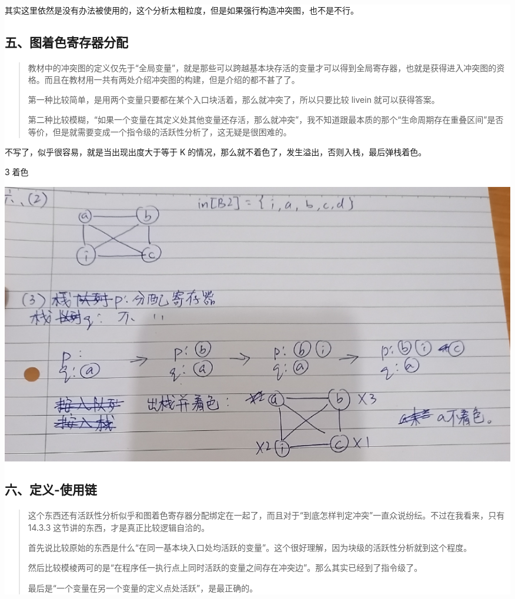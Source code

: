 其实这里依然是没有办法被使用的，这个分析太粗粒度，但是如果强行构造冲突图，也不是不行。



## 五、图着色寄存器分配

> 教材中的冲突图的定义仅先于“全局变量”，就是那些可以跨越基本块存活的变量才可以得到全局寄存器，也就是获得进入冲突图的资格。而且在教材用一共有两处介绍冲突图的构建，但是介绍的都不甚了了。
>
> 第一种比较简单，是用两个变量只要都在某个入口块活着，那么就冲突了，所以只要比较 livein 就可以获得答案。
>
> 第二种比较模糊，“如果一个变量在其定义处其他变量还存活，那么就冲突”，我不知道跟最本质的那个“生命周期存在重叠区间”是否等价，但是就需要变成一个指令级的活跃性分析了，这无疑是很困难的。

不写了，似乎很容易，就是当出现出度大于等于 K 的情况，那么就不着色了，发生溢出，否则入栈，最后弹栈着色。

3 着色

![image-20221129174148464](编译技术-优化理论/image-20221129174148464.png)



## 六、定义-使用链

> 这个东西还有活跃性分析似乎和图着色寄存器分配绑定在一起了，而且对于“到底怎样判定冲突”一直众说纷纭。不过在我看来，只有 14.3.3 这节讲的东西，才是真正比较逻辑自洽的。
>
> 首先说比较原始的东西是什么“在同一基本块入口处均活跃的变量”。这个很好理解，因为块级的活跃性分析就到这个程度。
>
> 然后比较模棱两可的是“在程序任一执行点上同时活跃的变量之间存在冲突边”。那么其实已经到了指令级了。
>
> 最后是“一个变量在另一个变量的定义点处活跃”，是最正确的。
